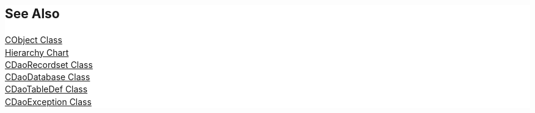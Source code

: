 ## See Also  
 [CObject Class](../../mfc/reference/cobject-class.md)   
 [Hierarchy Chart](../../mfc/hierarchy-chart.md)   
 [CDaoRecordset Class](../../mfc/reference/cdaorecordset-class.md)   
 [CDaoDatabase Class](../../mfc/reference/cdaodatabase-class.md)   
 [CDaoTableDef Class](../../mfc/reference/cdaotabledef-class.md)   
 [CDaoException Class](../../mfc/reference/cdaoexception-class.md)






